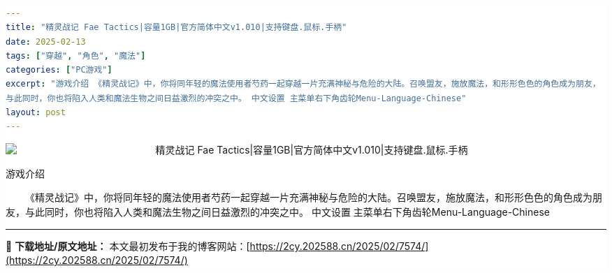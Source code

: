 ```yaml
---
title: "精灵战记 Fae Tactics|容量1GB|官方简体中文v1.010|支持键盘.鼠标.手柄"
date: 2025-02-13
tags: ["穿越", "角色", "魔法"]
categories: ["PC游戏"]
excerpt: "游戏介绍 《精灵战记》中，你将同年轻的魔法使用者芍药一起穿越一片充满神秘与危险的大陆。召唤盟友，施放魔法，和形形色色的角色成为朋友，与此同时，你也将陷入人类和魔法生物之间日益激烈的冲突之中。 中文设置 主菜单右下角齿轮Menu-Language-Chinese"
layout: post
---
```


<div></div>
<div>
<p style="text-align: center;"><img style="display: block; margin-left: auto; margin-right: auto; width: 100%; height: auto;" src="https://2cy.202588.cn/wp-content/uploads/2025/02/20250214_67af23e807d89.webp" alt="精灵战记 Fae Tactics|容量1GB|官方简体中文v1.010|支持键盘.鼠标.手柄" /></p>
游戏介绍
<p style="white-space: normal; text-indent: 2em; text-align: left;">《精灵战记》中，你将同年轻的魔法使用者芍药一起穿越一片充满神秘与危险的大陆。召唤盟友，施放魔法，和形形色色的角色成为朋友，与此同时，你也将陷入人类和魔法生物之间日益激烈的冲突之中。
中文设置
主菜单右下角齿轮Menu-Language-Chinese</p>

</div>

---
📖 **下载地址/原文地址：** 本文最初发布于我的博客网站：[https://2cy.202588.cn/2025/02/7574/](https://2cy.202588.cn/2025/02/7574/)

